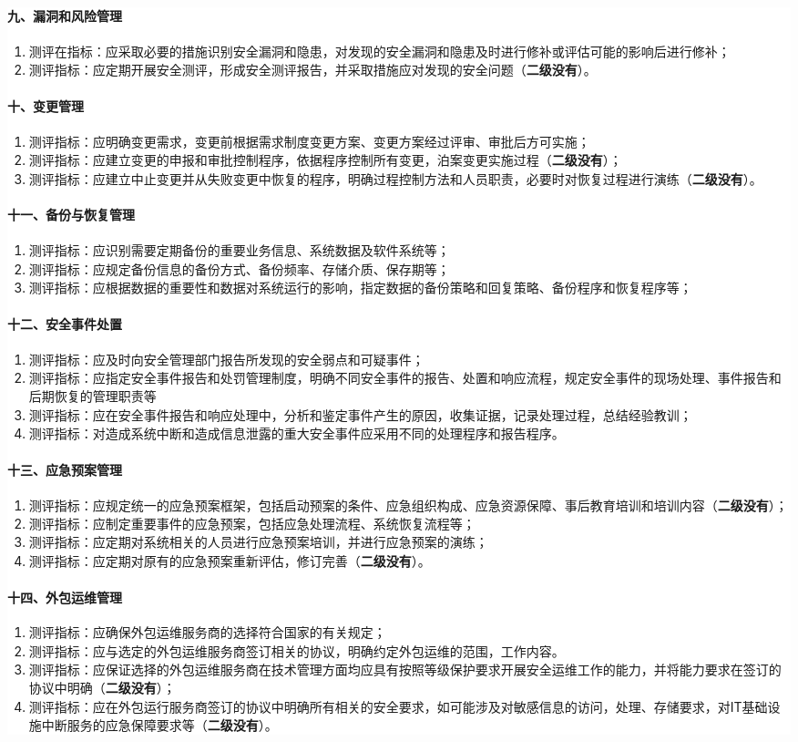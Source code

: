 #### 九、漏洞和风险管理

1. 测评在指标：应采取必要的措施识别安全漏洞和隐患，对发现的安全漏洞和隐患及时进行修补或评估可能的影响后进行修补；
2. 测评指标：应定期开展安全测评，形成安全测评报告，并采取措施应对发现的安全问题（**二级没有**）。

#### 十、变更管理

1. 测评指标：应明确变更需求，变更前根据需求制度变更方案、变更方案经过评审、审批后方可实施；
2. 测评指标：应建立变更的申报和审批控制程序，依据程序控制所有变更，泊案变更实施过程（**二级没有**）；
3. 测评指标：应建立中止变更并从失败变更中恢复的程序，明确过程控制方法和人员职责，必要时对恢复过程进行演练（**二级没有**）。

#### 十一、备份与恢复管理

1. 测评指标：应识别需要定期备份的重要业务信息、系统数据及软件系统等；
2. 测评指标：应规定备份信息的备份方式、备份频率、存储介质、保存期等；
3. 测评指标：应根据数据的重要性和数据对系统运行的影响，指定数据的备份策略和回复策略、备份程序和恢复程序等；

#### 十二、安全事件处置

1. 测评指标：应及时向安全管理部门报告所发现的安全弱点和可疑事件；
2. 测评指标：应指定安全事件报告和处罚管理制度，明确不同安全事件的报告、处置和响应流程，规定安全事件的现场处理、事件报告和后期恢复的管理职责等
3. 测评指标：应在安全事件报告和响应处理中，分析和鉴定事件产生的原因，收集证据，记录处理过程，总结经验教训；
4. 测评指标：对造成系统中断和造成信息泄露的重大安全事件应采用不同的处理程序和报告程序。

#### 十三、应急预案管理

1. 测评指标：应规定统一的应急预案框架，包括启动预案的条件、应急组织构成、应急资源保障、事后教育培训和培训内容（**二级没有**）；
2. 测评指标：应制定重要事件的应急预案，包括应急处理流程、系统恢复流程等；
3. 测评指标：应定期对系统相关的人员进行应急预案培训，并进行应急预案的演练；
4. 测评指标：应定期对原有的应急预案重新评估，修订完善（**二级没有**）。

#### 十四、外包运维管理

1. 测评指标：应确保外包运维服务商的选择符合国家的有关规定；
2. 测评指标：应与选定的外包运维服务商签订相关的协议，明确约定外包运维的范围，工作内容。
3. 测评指标：应保证选择的外包运维服务商在技术管理方面均应具有按照等级保护要求开展安全运维工作的能力，并将能力要求在签订的协议中明确（**二级没有**）；
4. 测评指标：应在外包运行服务商签订的协议中明确所有相关的安全要求，如可能涉及对敏感信息的访问，处理、存储要求，对IT基础设施中断服务的应急保障要求等（**二级没有**）。
